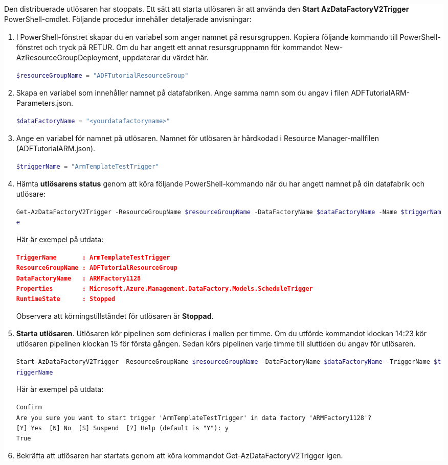 Den distribuerade utlösaren har stoppats. Ett sätt att starta utlösaren är att använda den **Start AzDataFactoryV2Trigger** PowerShell-cmdlet. Följande procedur innehåller detaljerade anvisningar:

1. I PowerShell-fönstret skapar du en variabel som anger namnet på resursgruppen. Kopiera följande kommando till PowerShell-fönstret och tryck på RETUR. Om du har angett ett annat resursgruppnamn för kommandot New-AzResourceGroupDeployment, uppdaterar du värdet här.

    ```powershell
    $resourceGroupName = "ADFTutorialResourceGroup"
    ```
2. Skapa en variabel som innehåller namnet på datafabriken. Ange samma namn som du angav i filen ADFTutorialARM-Parameters.json.

    ```powershell
    $dataFactoryName = "<yourdatafactoryname>"
    ```
3. Ange en variabel för namnet på utlösaren. Namnet för utlösaren är hårdkodad i Resource Manager-mallfilen (ADFTutorialARM.json).

    ```powershell
    $triggerName = "ArmTemplateTestTrigger"
    ```
4. Hämta **utlösarens status** genom att köra följande PowerShell-kommando när du har angett namnet på din datafabrik och utlösare:

    ```powershell
    Get-AzDataFactoryV2Trigger -ResourceGroupName $resourceGroupName -DataFactoryName $dataFactoryName -Name $triggerName
    ```

    Här är exempel på utdata:

    ```json
    TriggerName       : ArmTemplateTestTrigger
    ResourceGroupName : ADFTutorialResourceGroup
    DataFactoryName   : ARMFactory1128
    Properties        : Microsoft.Azure.Management.DataFactory.Models.ScheduleTrigger
    RuntimeState      : Stopped
    ```
    
    Observera att körningstillståndet för utlösaren är **Stoppad**.
5. **Starta utlösaren**. Utlösaren kör pipelinen som definieras i mallen per timme. Om du utförde kommandot klockan 14:23 kör utlösaren pipelinen klockan 15 för första gången. Sedan körs pipelinen varje timme till sluttiden du angav för utlösaren.

    ```powershell
    Start-AzDataFactoryV2Trigger -ResourceGroupName $resourceGroupName -DataFactoryName $dataFactoryName -TriggerName $triggerName
    ```
    
    Här är exempel på utdata:
    
    ```console
    Confirm
    Are you sure you want to start trigger 'ArmTemplateTestTrigger' in data factory 'ARMFactory1128'?
    [Y] Yes  [N] No  [S] Suspend  [?] Help (default is "Y"): y
    True
    ```
6. Bekräfta att utlösaren har startats genom att köra kommandot Get-AzDataFactoryV2Trigger igen.
